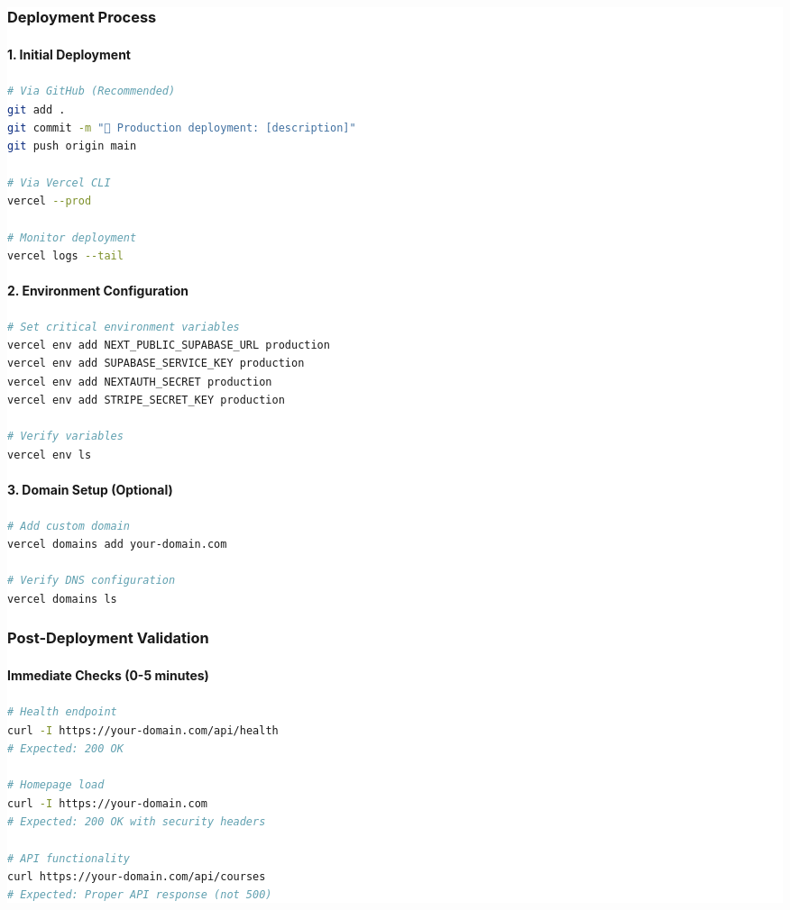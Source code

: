 ### Deployment Process

#### 1. Initial Deployment
```bash
# Via GitHub (Recommended)
git add .
git commit -m "🚀 Production deployment: [description]"
git push origin main

# Via Vercel CLI
vercel --prod

# Monitor deployment
vercel logs --tail
```

#### 2. Environment Configuration
```bash
# Set critical environment variables
vercel env add NEXT_PUBLIC_SUPABASE_URL production
vercel env add SUPABASE_SERVICE_KEY production
vercel env add NEXTAUTH_SECRET production
vercel env add STRIPE_SECRET_KEY production

# Verify variables
vercel env ls
```

#### 3. Domain Setup (Optional)
```bash
# Add custom domain
vercel domains add your-domain.com

# Verify DNS configuration
vercel domains ls
```

### Post-Deployment Validation

#### Immediate Checks (0-5 minutes)
```bash
# Health endpoint
curl -I https://your-domain.com/api/health
# Expected: 200 OK

# Homepage load
curl -I https://your-domain.com
# Expected: 200 OK with security headers

# API functionality
curl https://your-domain.com/api/courses
# Expected: Proper API response (not 500)
```
